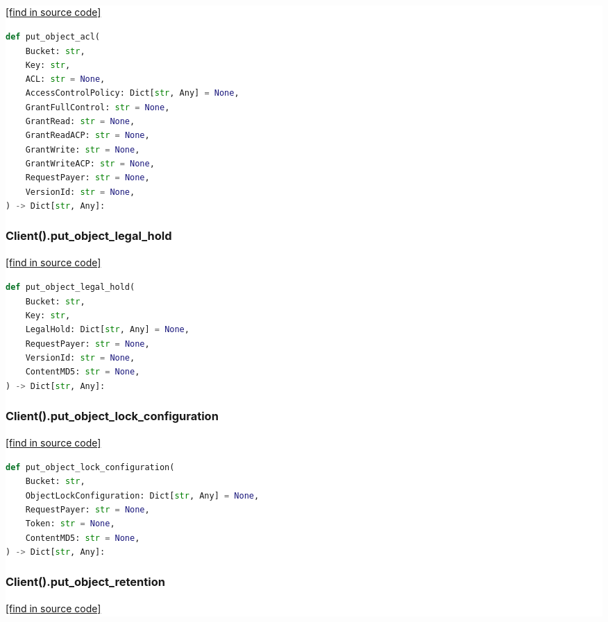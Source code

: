 [[find in source code]](https://github.com/vemel/mypy_boto3/blob/master/mypy_boto3_output/mypy_boto3/s3/client.py#L684)

```python
def put_object_acl(
    Bucket: str,
    Key: str,
    ACL: str = None,
    AccessControlPolicy: Dict[str, Any] = None,
    GrantFullControl: str = None,
    GrantRead: str = None,
    GrantReadACP: str = None,
    GrantWrite: str = None,
    GrantWriteACP: str = None,
    RequestPayer: str = None,
    VersionId: str = None,
) -> Dict[str, Any]:
```

### Client().put_object_legal_hold

[[find in source code]](https://github.com/vemel/mypy_boto3/blob/master/mypy_boto3_output/mypy_boto3/s3/client.py#L701)

```python
def put_object_legal_hold(
    Bucket: str,
    Key: str,
    LegalHold: Dict[str, Any] = None,
    RequestPayer: str = None,
    VersionId: str = None,
    ContentMD5: str = None,
) -> Dict[str, Any]:
```

### Client().put_object_lock_configuration

[[find in source code]](https://github.com/vemel/mypy_boto3/blob/master/mypy_boto3_output/mypy_boto3/s3/client.py#L713)

```python
def put_object_lock_configuration(
    Bucket: str,
    ObjectLockConfiguration: Dict[str, Any] = None,
    RequestPayer: str = None,
    Token: str = None,
    ContentMD5: str = None,
) -> Dict[str, Any]:
```

### Client().put_object_retention

[[find in source code]](https://github.com/vemel/mypy_boto3/blob/master/mypy_boto3_output/mypy_boto3/s3/client.py#L724)
